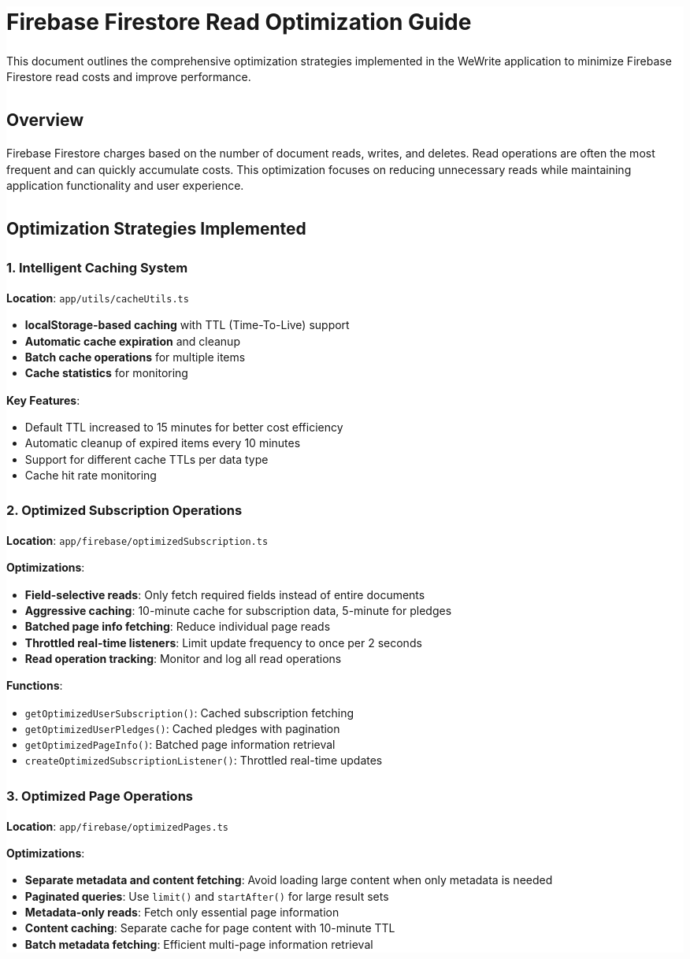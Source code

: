 # Firebase Firestore Read Optimization Guide

This document outlines the comprehensive optimization strategies implemented in the WeWrite application to minimize Firebase Firestore read costs and improve performance.

## Overview

Firebase Firestore charges based on the number of document reads, writes, and deletes. Read operations are often the most frequent and can quickly accumulate costs. This optimization focuses on reducing unnecessary reads while maintaining application functionality and user experience.

## Optimization Strategies Implemented

### 1. Intelligent Caching System

**Location**: `app/utils/cacheUtils.ts`

- **localStorage-based caching** with TTL (Time-To-Live) support
- **Automatic cache expiration** and cleanup
- **Batch cache operations** for multiple items
- **Cache statistics** for monitoring

**Key Features**:
- Default TTL increased to 15 minutes for better cost efficiency
- Automatic cleanup of expired items every 10 minutes
- Support for different cache TTLs per data type
- Cache hit rate monitoring

### 2. Optimized Subscription Operations

**Location**: `app/firebase/optimizedSubscription.ts`

**Optimizations**:
- **Field-selective reads**: Only fetch required fields instead of entire documents
- **Aggressive caching**: 10-minute cache for subscription data, 5-minute for pledges
- **Batched page info fetching**: Reduce individual page reads
- **Throttled real-time listeners**: Limit update frequency to once per 2 seconds
- **Read operation tracking**: Monitor and log all read operations

**Functions**:
- `getOptimizedUserSubscription()`: Cached subscription fetching
- `getOptimizedUserPledges()`: Cached pledges with pagination
- `getOptimizedPageInfo()`: Batched page information retrieval
- `createOptimizedSubscriptionListener()`: Throttled real-time updates

### 3. Optimized Page Operations

**Location**: `app/firebase/optimizedPages.ts`

**Optimizations**:
- **Separate metadata and content fetching**: Avoid loading large content when only metadata is needed
- **Paginated queries**: Use `limit()` and `startAfter()` for large result sets
- **Metadata-only reads**: Fetch only essential page information
- **Content caching**: Separate cache for page content with 10-minute TTL
- **Batch metadata fetching**: Efficient multi-page information retrieval
